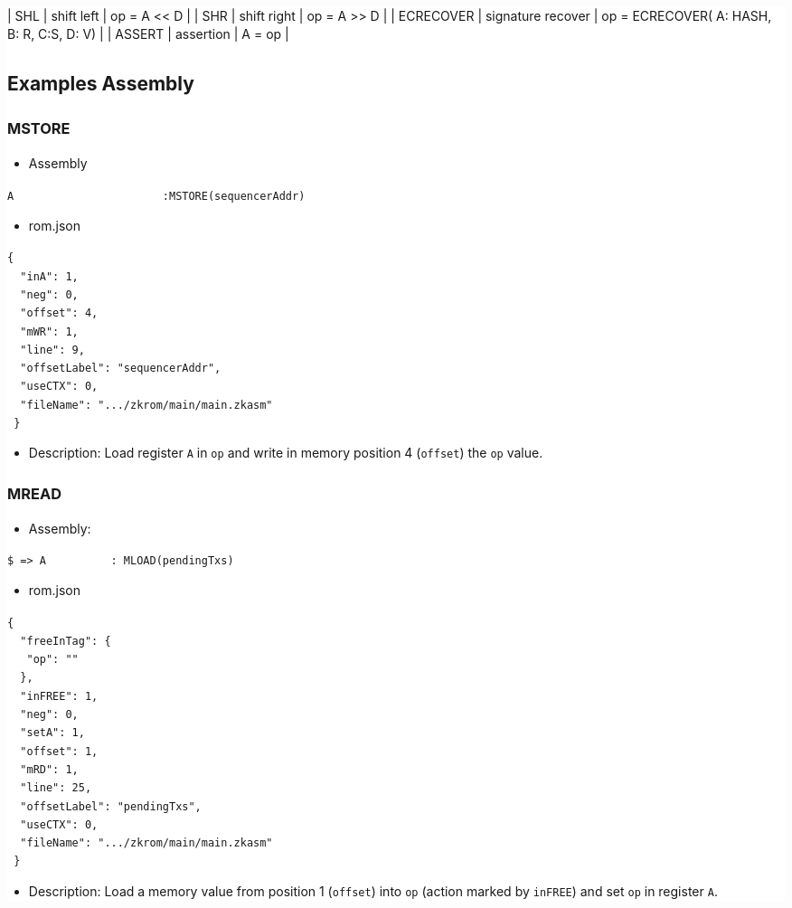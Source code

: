 |    SHL    |      shift left      |                                                                                op = A << D                                                                                 |
|    SHR    |     shift right      |                                                                                op = A >> D                                                                                 |
| ECRECOVER |  signature recover   |                                                                 op = ECRECOVER( A: HASH, B: R, C:S, D: V)                                                                  |
|  ASSERT   |      assertion       |                                                                                   A = op                                                                                   |

## Examples Assembly
### MSTORE
- Assembly
```javascript=
A                       :MSTORE(sequencerAddr)
```
- rom.json
```json=
{
  "inA": 1,
  "neg": 0,
  "offset": 4,
  "mWR": 1,
  "line": 9,
  "offsetLabel": "sequencerAddr",
  "useCTX": 0,
  "fileName": ".../zkrom/main/main.zkasm"
 }
```
- Description:
Load register `A` in `op` and write in memory position 4 (`offset`) the `op` value.

### MREAD
- Assembly:
```javascript=
$ => A          : MLOAD(pendingTxs)
```
- rom.json
```json=
{
  "freeInTag": {
   "op": ""
  },
  "inFREE": 1,
  "neg": 0,
  "setA": 1,
  "offset": 1,
  "mRD": 1,
  "line": 25,
  "offsetLabel": "pendingTxs",
  "useCTX": 0,
  "fileName": ".../zkrom/main/main.zkasm"
 }
```
- Description:
Load a memory value from position 1 (`offset`) into `op` (action marked by `inFREE`) and set `op` in register `A`.
